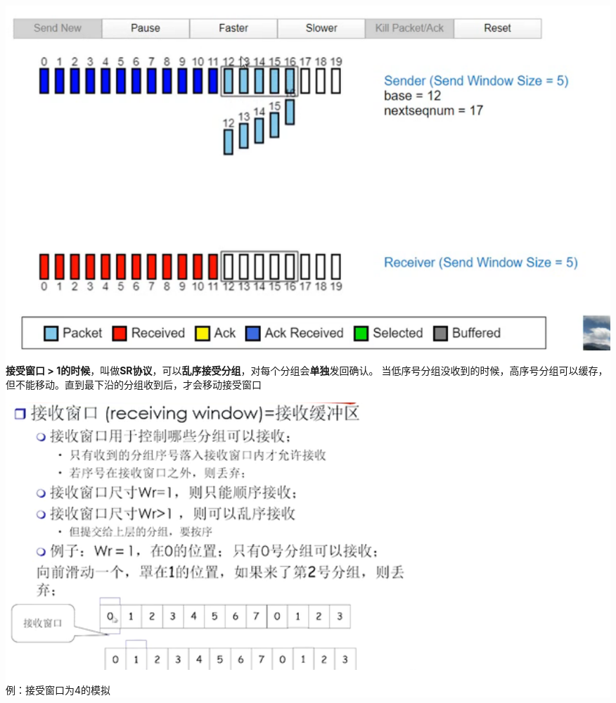 ![](PIC\352.png)

**接受窗口 > 1的时候**，叫做**SR协议**，可以**乱序接受分组**，对每个分组会**单独**发回确认。 当低序号分组没收到的时候，高序号分组可以缓存，但不能移动。直到最下沿的分组收到后，才会移动接受窗口

![](PIC\96.png)

例：接受窗口为4的模拟
